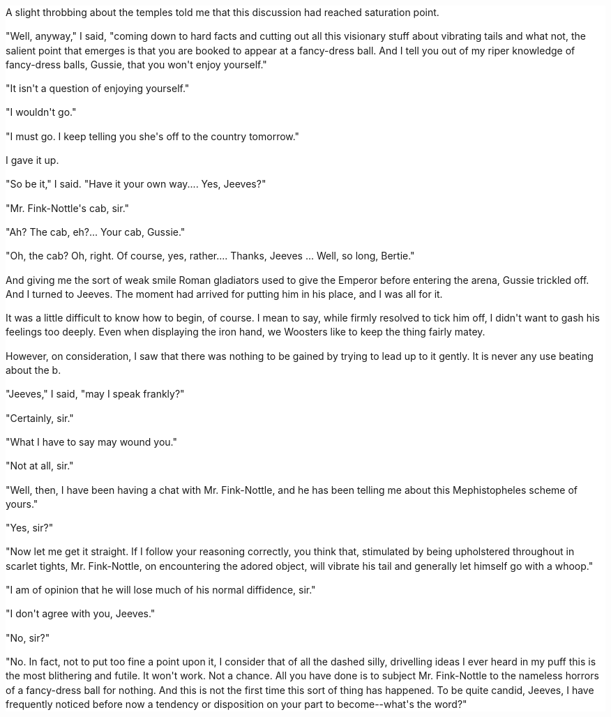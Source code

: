 A slight throbbing about the temples told me that this discussion had reached saturation point.

"Well, anyway," I said, "coming down to hard facts and cutting out all this visionary stuff about vibrating tails and what not, the salient point that emerges is that you are booked to appear at a fancy-dress ball. And I tell you out of my riper knowledge of fancy-dress balls, Gussie, that you won't enjoy yourself."

"It isn't a question of enjoying yourself."

"I wouldn't go."

"I must go. I keep telling you she's off to the country tomorrow."

I gave it up.

"So be it," I said. "Have it your own way.... Yes, Jeeves?"

"Mr. Fink-Nottle's cab, sir."

"Ah? The cab, eh?... Your cab, Gussie."

"Oh, the cab? Oh, right. Of course, yes, rather.... Thanks, Jeeves ... Well, so long, Bertie."

And giving me the sort of weak smile Roman gladiators used to give the Emperor before entering the arena, Gussie trickled off. And I turned to Jeeves. The moment had arrived for putting him in his place, and I was all for it.

It was a little difficult to know how to begin, of course. I mean to say, while firmly resolved to tick him off, I didn't want to gash his feelings too deeply. Even when displaying the iron hand, we Woosters like to keep the thing fairly matey.

However, on consideration, I saw that there was nothing to be gained by trying to lead up to it gently. It is never any use beating about the b.

"Jeeves," I said, "may I speak frankly?"

"Certainly, sir."

"What I have to say may wound you."

"Not at all, sir."

"Well, then, I have been having a chat with Mr. Fink-Nottle, and he has been telling me about this Mephistopheles scheme of yours."

"Yes, sir?"

"Now let me get it straight. If I follow your reasoning correctly, you think that, stimulated by being upholstered throughout in scarlet tights, Mr. Fink-Nottle, on encountering the adored object, will vibrate his tail and generally let himself go with a whoop."

"I am of opinion that he will lose much of his normal diffidence, sir."

"I don't agree with you, Jeeves."

"No, sir?"

"No. In fact, not to put too fine a point upon it, I consider that of all the dashed silly, drivelling ideas I ever heard in my puff this is the most blithering and futile. It won't work. Not a chance. All you have done is to subject Mr. Fink-Nottle to the nameless horrors of a fancy-dress ball for nothing. And this is not the first time this sort of thing has happened. To be quite candid, Jeeves, I have frequently noticed before now a tendency or disposition on your part to become--what's the word?"
